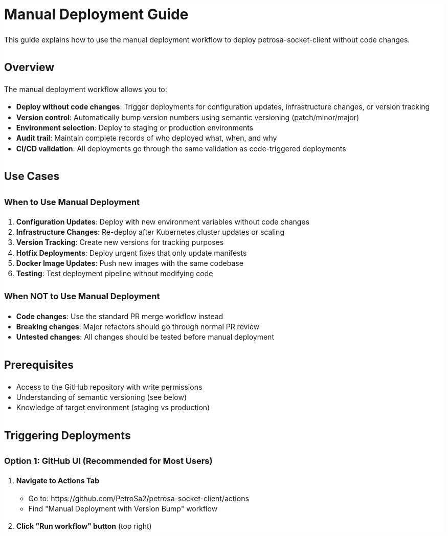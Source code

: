 # Manual Deployment Guide

This guide explains how to use the manual deployment workflow to deploy petrosa-socket-client without code changes.

## Overview

The manual deployment workflow allows you to:

- **Deploy without code changes**: Trigger deployments for configuration updates, infrastructure changes, or version tracking
- **Version control**: Automatically bump version numbers using semantic versioning (patch/minor/major)
- **Environment selection**: Deploy to staging or production environments
- **Audit trail**: Maintain complete records of who deployed what, when, and why
- **CI/CD validation**: All deployments go through the same validation as code-triggered deployments

## Use Cases

### When to Use Manual Deployment

1. **Configuration Updates**: Deploy with new environment variables without code changes
2. **Infrastructure Changes**: Re-deploy after Kubernetes cluster updates or scaling
3. **Version Tracking**: Create new versions for tracking purposes
4. **Hotfix Deployments**: Deploy urgent fixes that only update manifests
5. **Docker Image Updates**: Push new images with the same codebase
6. **Testing**: Test deployment pipeline without modifying code

### When NOT to Use Manual Deployment

- **Code changes**: Use the standard PR merge workflow instead
- **Breaking changes**: Major refactors should go through normal PR review
- **Untested changes**: All changes should be tested before manual deployment

## Prerequisites

- Access to the GitHub repository with write permissions
- Understanding of semantic versioning (see below)
- Knowledge of target environment (staging vs production)

## Triggering Deployments

### Option 1: GitHub UI (Recommended for Most Users)

1. **Navigate to Actions Tab**
   - Go to: https://github.com/PetroSa2/petrosa-socket-client/actions
   - Find "Manual Deployment with Version Bump" workflow

2. **Click "Run workflow" button** (top right)
